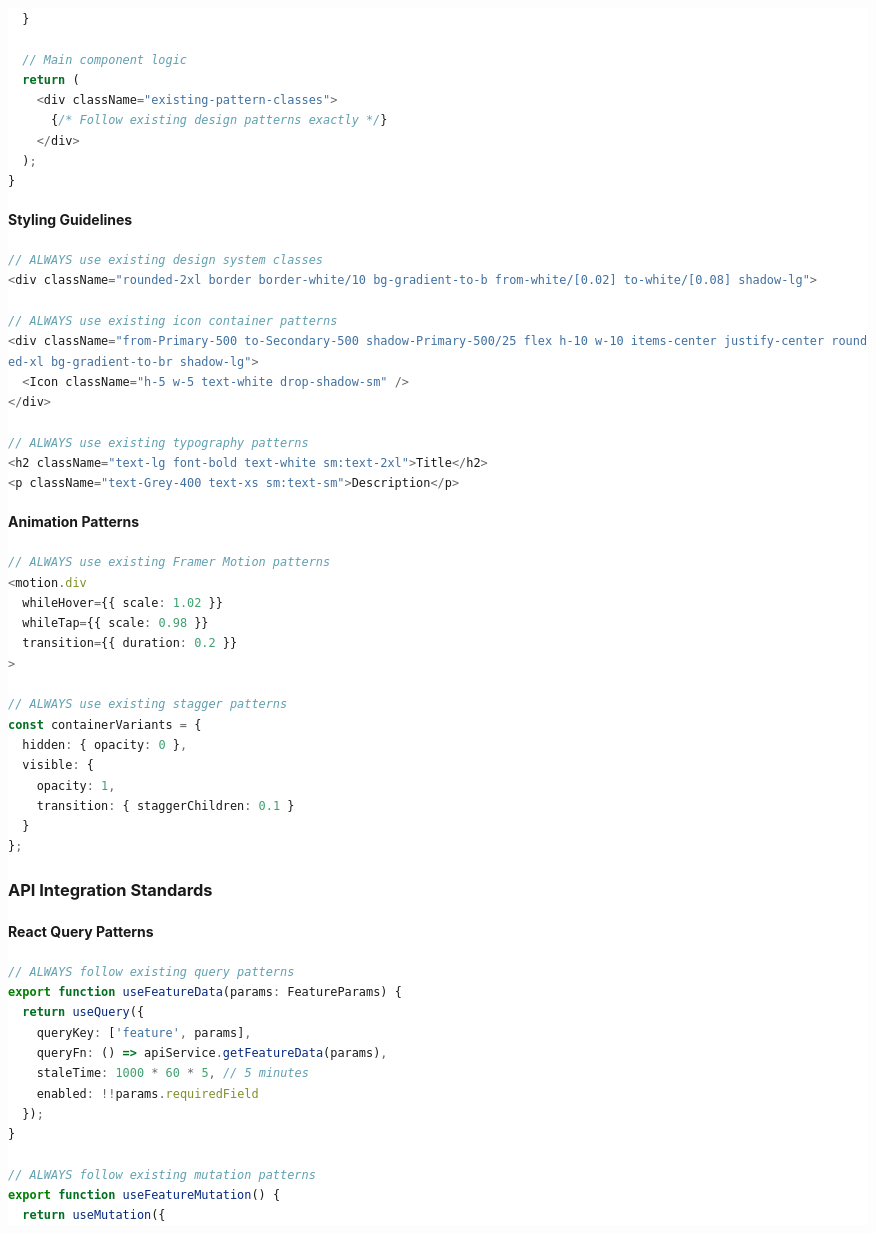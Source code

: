 ```typescript
  }

  // Main component logic
  return (
    <div className="existing-pattern-classes">
      {/* Follow existing design patterns exactly */}
    </div>
  );
}
```

#### Styling Guidelines
```typescript
// ALWAYS use existing design system classes
<div className="rounded-2xl border border-white/10 bg-gradient-to-b from-white/[0.02] to-white/[0.08] shadow-lg">

// ALWAYS use existing icon container patterns
<div className="from-Primary-500 to-Secondary-500 shadow-Primary-500/25 flex h-10 w-10 items-center justify-center rounded-xl bg-gradient-to-br shadow-lg">
  <Icon className="h-5 w-5 text-white drop-shadow-sm" />
</div>

// ALWAYS use existing typography patterns
<h2 className="text-lg font-bold text-white sm:text-2xl">Title</h2>
<p className="text-Grey-400 text-xs sm:text-sm">Description</p>
```

#### Animation Patterns
```typescript
// ALWAYS use existing Framer Motion patterns
<motion.div
  whileHover={{ scale: 1.02 }}
  whileTap={{ scale: 0.98 }}
  transition={{ duration: 0.2 }}
>

// ALWAYS use existing stagger patterns
const containerVariants = {
  hidden: { opacity: 0 },
  visible: {
    opacity: 1,
    transition: { staggerChildren: 0.1 }
  }
};
```

### API Integration Standards

#### React Query Patterns
```typescript
// ALWAYS follow existing query patterns
export function useFeatureData(params: FeatureParams) {
  return useQuery({
    queryKey: ['feature', params],
    queryFn: () => apiService.getFeatureData(params),
    staleTime: 1000 * 60 * 5, // 5 minutes
    enabled: !!params.requiredField
  });
}

// ALWAYS follow existing mutation patterns
export function useFeatureMutation() {
  return useMutation({
```